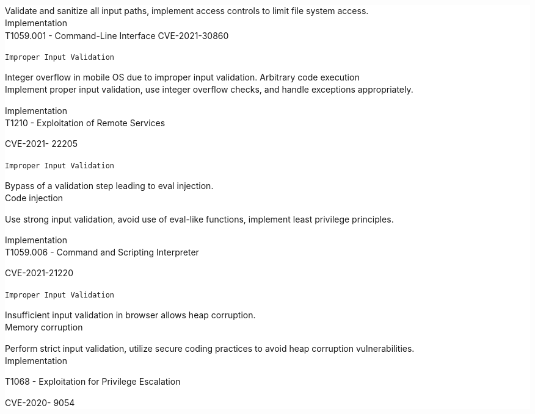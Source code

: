 	

Validate and sanitize all input paths, implement access controls to limit file system access.	
Implementation	
T1059.001 - Command-Line Interface
CVE-2021-30860







	Improper Input Validation	
Integer overflow in mobile OS due to improper input validation.	
Arbitrary code execution	
Implement proper input validation, use integer overflow checks, and handle exceptions appropriately.	

Implementation	
T1210 - Exploitation of Remote Services

CVE-2021-
22205








	Improper Input Validation	
Bypass of a validation step leading to eval injection.	
Code injection

	

Use strong input validation, avoid use of eval-like functions, implement least privilege principles.	

Implementation	
T1059.006 - Command and Scripting Interpreter

CVE-2021-21220






	Improper Input Validation	
Insufficient input validation in browser allows heap corruption.	
Memory 
corruption

	

Perform strict input validation, utilize secure coding practices to avoid heap corruption vulnerabilities.	
Implementation	

T1068 - Exploitation for Privilege Escalation

CVE-2020-
9054
